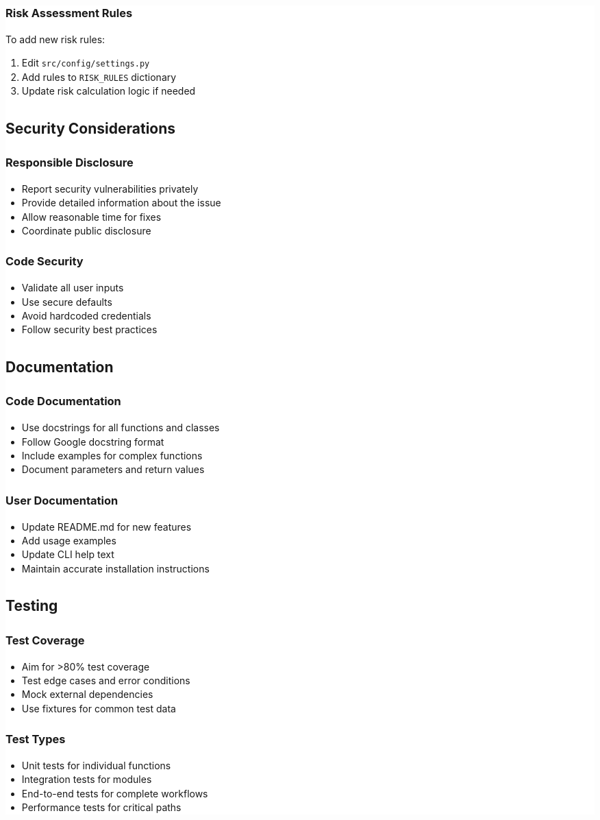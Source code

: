 ### Risk Assessment Rules
To add new risk rules:

1. Edit `src/config/settings.py`
2. Add rules to `RISK_RULES` dictionary
3. Update risk calculation logic if needed

## Security Considerations

### Responsible Disclosure
- Report security vulnerabilities privately
- Provide detailed information about the issue
- Allow reasonable time for fixes
- Coordinate public disclosure

### Code Security
- Validate all user inputs
- Use secure defaults
- Avoid hardcoded credentials
- Follow security best practices

## Documentation

### Code Documentation
- Use docstrings for all functions and classes
- Follow Google docstring format
- Include examples for complex functions
- Document parameters and return values

### User Documentation
- Update README.md for new features
- Add usage examples
- Update CLI help text
- Maintain accurate installation instructions

## Testing

### Test Coverage
- Aim for >80% test coverage
- Test edge cases and error conditions
- Mock external dependencies
- Use fixtures for common test data

### Test Types
- Unit tests for individual functions
- Integration tests for modules
- End-to-end tests for complete workflows
- Performance tests for critical paths
